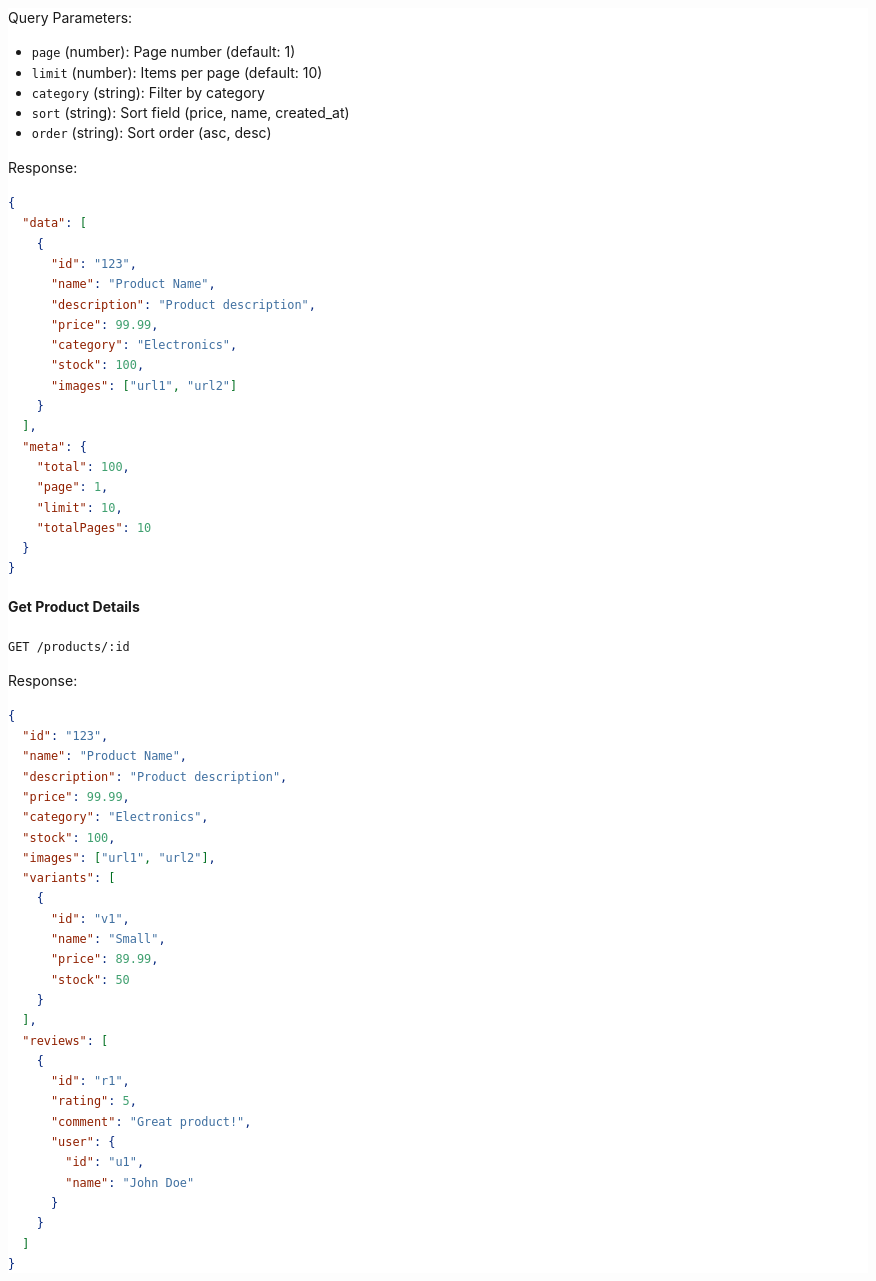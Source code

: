 Query Parameters:
- `page` (number): Page number (default: 1)
- `limit` (number): Items per page (default: 10)
- `category` (string): Filter by category
- `sort` (string): Sort field (price, name, created_at)
- `order` (string): Sort order (asc, desc)

Response:
```json
{
  "data": [
    {
      "id": "123",
      "name": "Product Name",
      "description": "Product description",
      "price": 99.99,
      "category": "Electronics",
      "stock": 100,
      "images": ["url1", "url2"]
    }
  ],
  "meta": {
    "total": 100,
    "page": 1,
    "limit": 10,
    "totalPages": 10
  }
}
```

#### Get Product Details

```http
GET /products/:id
```

Response:
```json
{
  "id": "123",
  "name": "Product Name",
  "description": "Product description",
  "price": 99.99,
  "category": "Electronics",
  "stock": 100,
  "images": ["url1", "url2"],
  "variants": [
    {
      "id": "v1",
      "name": "Small",
      "price": 89.99,
      "stock": 50
    }
  ],
  "reviews": [
    {
      "id": "r1",
      "rating": 5,
      "comment": "Great product!",
      "user": {
        "id": "u1",
        "name": "John Doe"
      }
    }
  ]
}
```